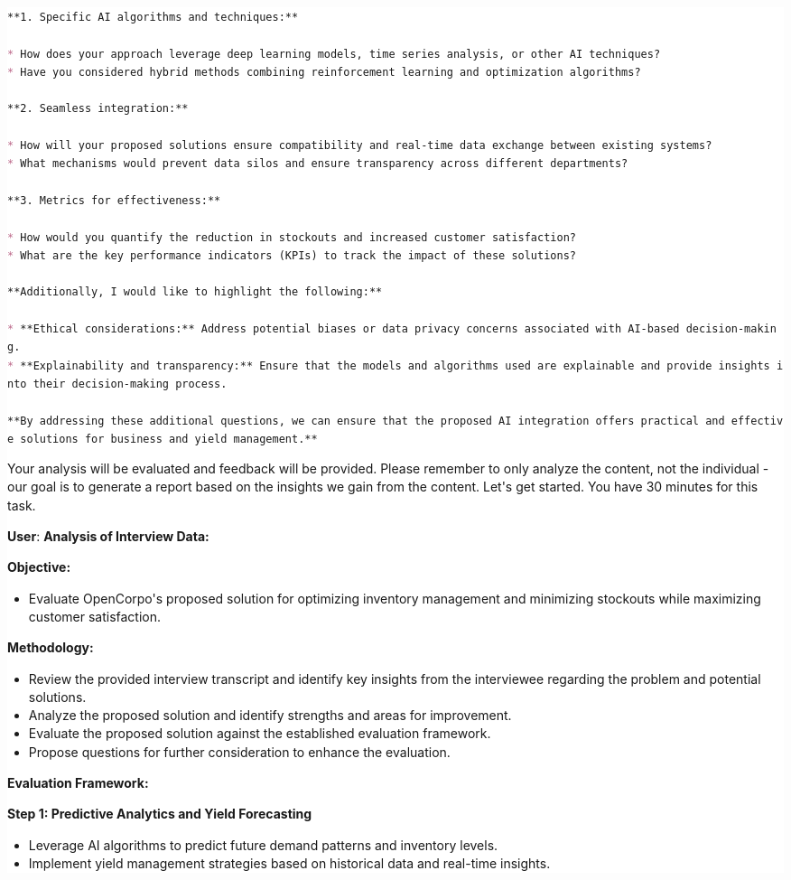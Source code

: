  ```md
**1. Specific AI algorithms and techniques:**

* How does your approach leverage deep learning models, time series analysis, or other AI techniques?
* Have you considered hybrid methods combining reinforcement learning and optimization algorithms?

**2. Seamless integration:**

* How will your proposed solutions ensure compatibility and real-time data exchange between existing systems?
* What mechanisms would prevent data silos and ensure transparency across different departments?

**3. Metrics for effectiveness:**

* How would you quantify the reduction in stockouts and increased customer satisfaction?
* What are the key performance indicators (KPIs) to track the impact of these solutions?

**Additionally, I would like to highlight the following:**

* **Ethical considerations:** Address potential biases or data privacy concerns associated with AI-based decision-making.
* **Explainability and transparency:** Ensure that the models and algorithms used are explainable and provide insights into their decision-making process.

**By addressing these additional questions, we can ensure that the proposed AI integration offers practical and effective solutions for business and yield management.** 
``` 


 Your analysis will be evaluated and feedback will be provided. Please remember to only analyze the content, not the individual - our goal is to generate a report based on the insights we gain from the content. Let's get started. You have 30 minutes for this task.

**User**: **Analysis of Interview Data:**

**Objective:**

* Evaluate OpenCorpo's proposed solution for optimizing inventory management and minimizing stockouts while maximizing customer satisfaction.

**Methodology:**

* Review the provided interview transcript and identify key insights from the interviewee regarding the problem and potential solutions.
* Analyze the proposed solution and identify strengths and areas for improvement.
* Evaluate the proposed solution against the established evaluation framework.
* Propose questions for further consideration to enhance the evaluation.

**Evaluation Framework:**

**Step 1: Predictive Analytics and Yield Forecasting**

* Leverage AI algorithms to predict future demand patterns and inventory levels.
* Implement yield management strategies based on historical data and real-time insights.
